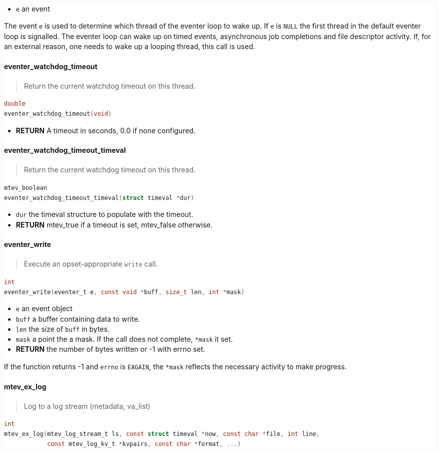 
  * `e` an event

The event `e` is used to determine which thread of the eventer loop to wake up.
If `e` is `NULL` the first thread in the default eventer loop is signalled. The
eventer loop can wake up on timed events, asynchronous job completions and
file descriptor activity.  If, for an external reason, one needs to wake up
a looping thread, this call is used.


#### eventer_watchdog_timeout

>Return the current watchdog timeout on this thread.

```c
double
eventer_watchdog_timeout(void)
```


  * **RETURN** A timeout in seconds, 0.0 if none configured.


#### eventer_watchdog_timeout_timeval

>Return the current watchdog timeout on this thread.

```c
mtev_boolean
eventer_watchdog_timeout_timeval(struct timeval *dur)
```


  * `dur` the timeval structure to populate with the timeout.
  * **RETURN** mtev_true if a timeout is set, mtev_false otherwise.


#### eventer_write

>Execute an opset-appropriate `write` call.

```c
int
eventer_write(eventer_t e, const void *buff, size_t len, int *mask)
```


  * `e` an event object
  * `buff` a buffer containing data to write.
  * `len` the size of `buff` in bytes.
  * `mask` a point the a mask. If the call does not complete, `*mask` it set.
  * **RETURN** the number of bytes written or -1 with errno set.

If the function returns -1 and `errno` is `EAGAIN`, the `*mask` reflects the
necessary activity to make progress.


#### mtev_ex_log

>Log to a log stream (metadata, va_list)

```c
int
mtev_ex_log(mtev_log_stream_t ls, const struct timeval *now, const char *file, int line,
            const mtev_log_kv_t *kvpairs, const char *format, ...)
```
